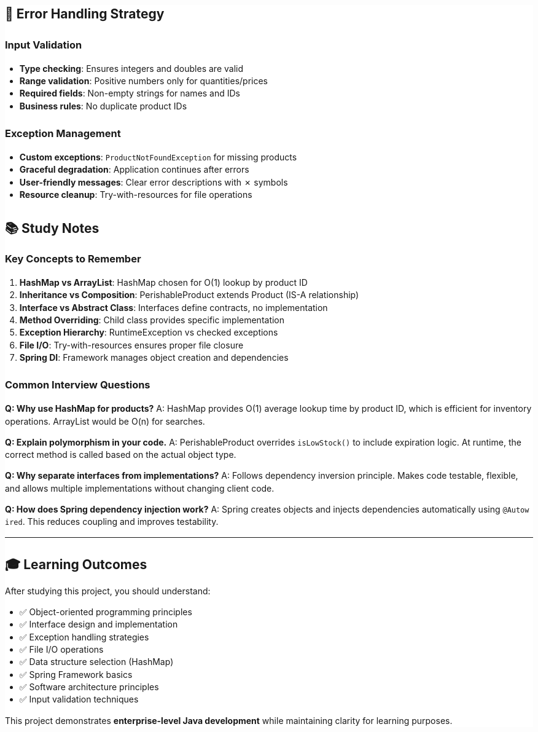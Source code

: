 ## 🔧 Error Handling Strategy

### Input Validation
- **Type checking**: Ensures integers and doubles are valid
- **Range validation**: Positive numbers only for quantities/prices
- **Required fields**: Non-empty strings for names and IDs
- **Business rules**: No duplicate product IDs

### Exception Management
- **Custom exceptions**: `ProductNotFoundException` for missing products
- **Graceful degradation**: Application continues after errors
- **User-friendly messages**: Clear error descriptions with ✗ symbols
- **Resource cleanup**: Try-with-resources for file operations

## 📚 Study Notes

### Key Concepts to Remember

1. **HashMap vs ArrayList**: HashMap chosen for O(1) lookup by product ID
2. **Inheritance vs Composition**: PerishableProduct extends Product (IS-A relationship)
3. **Interface vs Abstract Class**: Interfaces define contracts, no implementation
4. **Method Overriding**: Child class provides specific implementation
5. **Exception Hierarchy**: RuntimeException vs checked exceptions
6. **File I/O**: Try-with-resources ensures proper file closure
7. **Spring DI**: Framework manages object creation and dependencies

### Common Interview Questions

**Q: Why use HashMap for products?**
A: HashMap provides O(1) average lookup time by product ID, which is efficient for inventory operations. ArrayList would be O(n) for searches.

**Q: Explain polymorphism in your code.**
A: PerishableProduct overrides `isLowStock()` to include expiration logic. At runtime, the correct method is called based on the actual object type.

**Q: Why separate interfaces from implementations?**
A: Follows dependency inversion principle. Makes code testable, flexible, and allows multiple implementations without changing client code.

**Q: How does Spring dependency injection work?**
A: Spring creates objects and injects dependencies automatically using `@Autowired`. This reduces coupling and improves testability.

---

## 🎓 Learning Outcomes

After studying this project, you should understand:
- ✅ Object-oriented programming principles
- ✅ Interface design and implementation
- ✅ Exception handling strategies
- ✅ File I/O operations
- ✅ Data structure selection (HashMap)
- ✅ Spring Framework basics
- ✅ Software architecture principles
- ✅ Input validation techniques

This project demonstrates **enterprise-level Java development** while maintaining clarity for learning purposes.